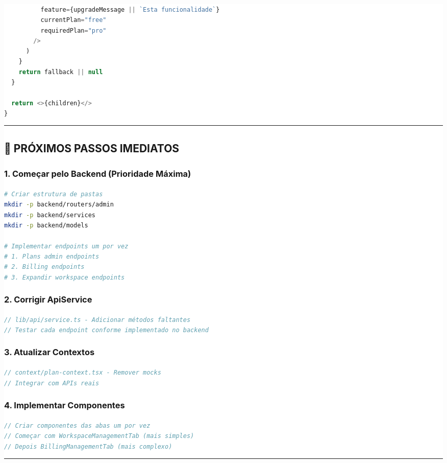 ```typescript
          feature={upgradeMessage || `Esta funcionalidade`}
          currentPlan="free"
          requiredPlan="pro"
        />
      )
    }
    return fallback || null
  }

  return <>{children}</>
}
```

---

## 🎯 PRÓXIMOS PASSOS IMEDIATOS

### **1. Começar pelo Backend (Prioridade Máxima)**
```bash
# Criar estrutura de pastas
mkdir -p backend/routers/admin
mkdir -p backend/services
mkdir -p backend/models

# Implementar endpoints um por vez
# 1. Plans admin endpoints
# 2. Billing endpoints  
# 3. Expandir workspace endpoints
```

### **2. Corrigir ApiService**
```typescript
// lib/api/service.ts - Adicionar métodos faltantes
// Testar cada endpoint conforme implementado no backend
```

### **3. Atualizar Contextos**
```typescript
// context/plan-context.tsx - Remover mocks
// Integrar com APIs reais
```

### **4. Implementar Componentes**
```typescript
// Criar componentes das abas um por vez
// Começar com WorkspaceManagementTab (mais simples)
// Depois BillingManagementTab (mais complexo)
```

---
